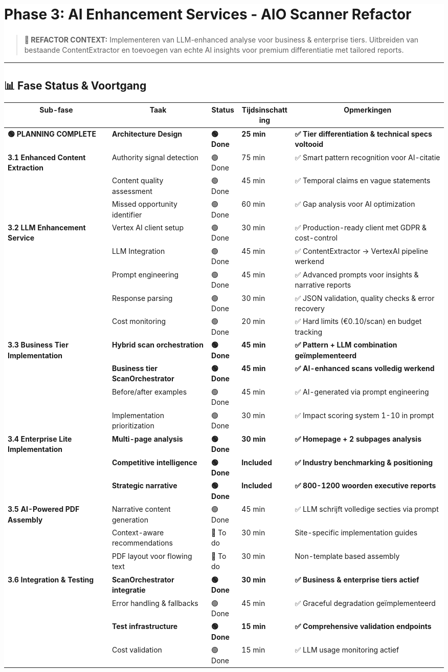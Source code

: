 # Phase 3: AI Enhancement Services - AIO Scanner Refactor

> **🔧 REFACTOR CONTEXT:** Implementeren van LLM-enhanced analyse voor business & enterprise tiers. Uitbreiden van bestaande ContentExtractor en toevoegen van echte AI insights voor premium differentiatie met tailored reports.

---

## 📊 **Fase Status & Voortgang**

| Sub-fase | Taak | Status | Tijdsinschatting | Opmerkingen |
|----------|------|--------|------------------|-------------|
| **🟢 PLANNING COMPLETE** | **Architecture Design** | **🟢 Done** | **25 min** | **✅ Tier differentiation & technical specs voltooid** |
| **3.1 Enhanced Content Extraction** | Authority signal detection | 🟢 Done | 75 min | ✅ Smart pattern recognition voor AI-citatie |
| | Content quality assessment | 🟢 Done | 45 min | ✅ Temporal claims en vague statements |
| | Missed opportunity identifier | 🟢 Done | 60 min | ✅ Gap analysis voor AI optimization |
| **3.2 LLM Enhancement Service** | Vertex AI client setup | 🟢 Done | 30 min | ✅ Production-ready client met GDPR & cost-control |
| | LLM Integration | 🟢 Done | 45 min | ✅ ContentExtractor → VertexAI pipeline werkend |
| | Prompt engineering | 🟢 Done | 45 min | ✅ Advanced prompts voor insights & narrative reports |
| | Response parsing | 🟢 Done | 30 min | ✅ JSON validation, quality checks & error recovery |
| | Cost monitoring | 🟢 Done | 20 min | ✅ Hard limits (€0.10/scan) en budget tracking |
| **3.3 Business Tier Implementation** | **Hybrid scan orchestration** | **🟢 Done** | **45 min** | **✅ Pattern + LLM combination geïmplementeerd** |
| | **Business tier ScanOrchestrator** | **🟢 Done** | **45 min** | **✅ AI-enhanced scans volledig werkend** |
| | Before/after examples | 🟢 Done | 45 min | ✅ AI-generated via prompt engineering |
| | Implementation prioritization | 🟢 Done | 30 min | ✅ Impact scoring system 1-10 in prompt |
| **3.4 Enterprise Lite Implementation** | **Multi-page analysis** | **🟢 Done** | **30 min** | **✅ Homepage + 2 subpages analysis** |
| | **Competitive intelligence** | **🟢 Done** | **Included** | **✅ Industry benchmarking & positioning** |
| | **Strategic narrative** | **🟢 Done** | **Included** | **✅ 800-1200 woorden executive reports** |
| **3.5 AI-Powered PDF Assembly** | Narrative content generation | 🟢 Done | 45 min | ✅ LLM schrijft volledige secties via prompt |
| | Context-aware recommendations | 🔴 To do | 30 min | Site-specific implementation guides |
| | PDF layout voor flowing text | 🔴 To do | 30 min | Non-template based assembly |
| **3.6 Integration & Testing** | **ScanOrchestrator integratie** | **🟢 Done** | **30 min** | **✅ Business & enterprise tiers actief** |
| | Error handling & fallbacks | 🟢 Done | 45 min | ✅ Graceful degradation geïmplementeerd |
| | **Test infrastructure** | **🟢 Done** | **15 min** | **✅ Comprehensive validation endpoints** |
| | Cost validation | 🟢 Done | 15 min | ✅ LLM usage monitoring actief |
